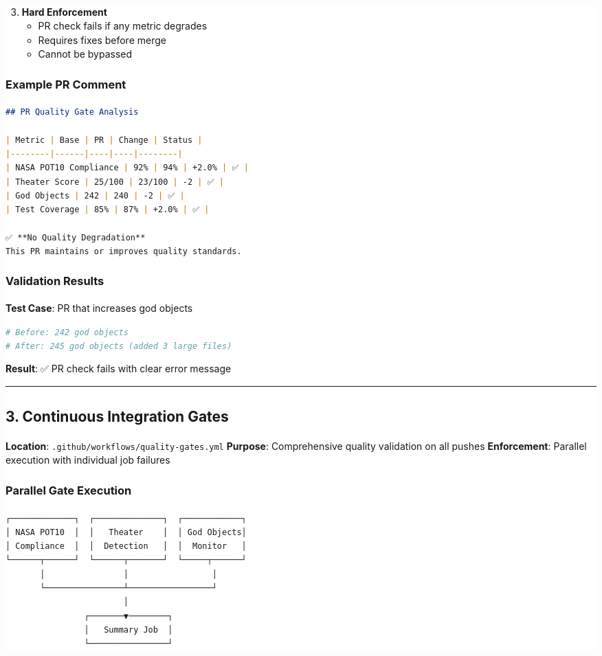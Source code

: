 3. **Hard Enforcement**
   - PR check fails if any metric degrades
   - Requires fixes before merge
   - Cannot be bypassed

### Example PR Comment

```markdown
## PR Quality Gate Analysis

| Metric | Base | PR | Change | Status |
|--------|------|----|----|--------|
| NASA POT10 Compliance | 92% | 94% | +2.0% | ✅ |
| Theater Score | 25/100 | 23/100 | -2 | ✅ |
| God Objects | 242 | 240 | -2 | ✅ |
| Test Coverage | 85% | 87% | +2.0% | ✅ |

✅ **No Quality Degradation**
This PR maintains or improves quality standards.
```

### Validation Results

**Test Case**: PR that increases god objects
```bash
# Before: 242 god objects
# After: 245 god objects (added 3 large files)
```

**Result**: ✅ PR check fails with clear error message

---

## 3. Continuous Integration Gates

**Location**: `.github/workflows/quality-gates.yml`
**Purpose**: Comprehensive quality validation on all pushes
**Enforcement**: Parallel execution with individual job failures

### Parallel Gate Execution

```
┌─────────────┐  ┌──────────────┐  ┌────────────┐
│ NASA POT10  │  │   Theater    │  │ God Objects│
│ Compliance  │  │  Detection   │  │  Monitor   │
└──────┬──────┘  └──────┬───────┘  └─────┬──────┘
       │                │                 │
       └────────────────┴─────────────────┘
                        │
                ┌───────▼────────┐
                │   Summary Job  │
                └────────────────┘
```
